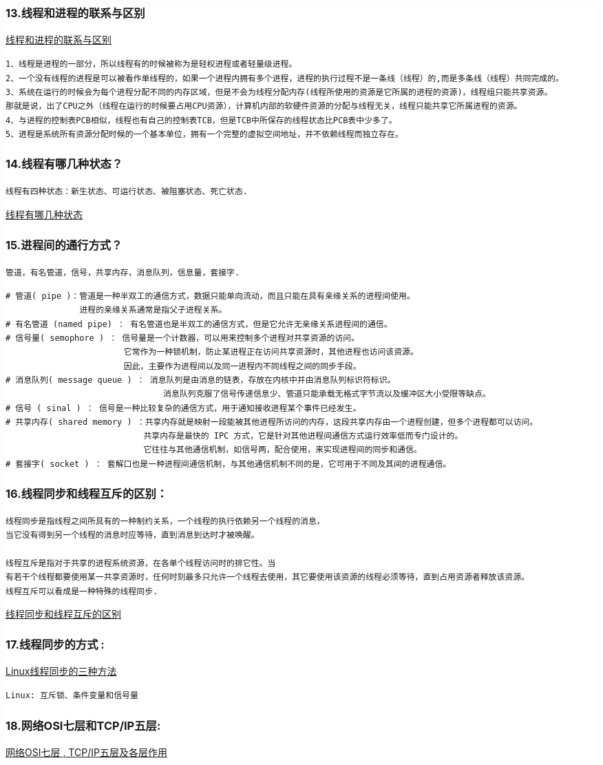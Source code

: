 ### 13.线程和进程的联系与区别
[线程和进程的联系与区别](https://blog.csdn.net/wolenski/article/details/7969908)
```
1、线程是进程的一部分，所以线程有的时候被称为是轻权进程或者轻量级进程。
2、一个没有线程的进程是可以被看作单线程的，如果一个进程内拥有多个进程，进程的执行过程不是一条线（线程）的,而是多条线（线程）共同完成的。
3、系统在运行的时候会为每个进程分配不同的内存区域，但是不会为线程分配内存(线程所使用的资源是它所属的进程的资源)，线程组只能共享资源。
那就是说，出了CPU之外（线程在运行的时候要占用CPU资源），计算机内部的软硬件资源的分配与线程无关，线程只能共享它所属进程的资源。
4、与进程的控制表PCB相似，线程也有自己的控制表TCB，但是TCB中所保存的线程状态比PCB表中少多了。
5、进程是系统所有资源分配时候的一个基本单位，拥有一个完整的虚拟空间地址，并不依赖线程而独立存在。
```

### 14.线程有哪几种状态？
```
线程有四种状态：新生状态、可运行状态、被阻塞状态、死亡状态.
```
[线程有哪几种状态](https://blog.csdn.net/wolenski/article/details/7969908)

### 15.进程间的通行方式？
```
管道，有名管道，信号，共享内存，消息队列，信息量，套接字.
```
```
# 管道( pipe )：管道是一种半双工的通信方式，数据只能单向流动，而且只能在具有亲缘关系的进程间使用。
               进程的亲缘关系通常是指父子进程关系。
# 有名管道 (named pipe) ： 有名管道也是半双工的通信方式，但是它允许无亲缘关系进程间的通信。
# 信号量( semophore ) ： 信号量是一个计数器，可以用来控制多个进程对共享资源的访问。
                        它常作为一种锁机制，防止某进程正在访问共享资源时，其他进程也访问该资源。
                        因此，主要作为进程间以及同一进程内不同线程之间的同步手段。
# 消息队列( message queue ) ： 消息队列是由消息的链表，存放在内核中并由消息队列标识符标识。
                                消息队列克服了信号传递信息少、管道只能承载无格式字节流以及缓冲区大小受限等缺点。
# 信号 ( sinal ) ： 信号是一种比较复杂的通信方式，用于通知接收进程某个事件已经发生。
# 共享内存( shared memory ) ：共享内存就是映射一段能被其他进程所访问的内存，这段共享内存由一个进程创建，但多个进程都可以访问。
                            共享内存是最快的 IPC 方式，它是针对其他进程间通信方式运行效率低而专门设计的。
                            它往往与其他通信机制，如信号两，配合使用，来实现进程间的同步和通信。
# 套接字( socket ) ： 套解口也是一种进程间通信机制，与其他通信机制不同的是，它可用于不同及其间的进程通信。
```
### 16.线程同步和线程互斥的区别：
```
线程同步是指线程之间所具有的一种制约关系，一个线程的执行依赖另一个线程的消息，
当它没有得到另一个线程的消息时应等待，直到消息到达时才被唤醒。

线程互斥是指对于共享的进程系统资源，在各单个线程访问时的排它性。当
有若干个线程都要使用某一共享资源时，任何时刻最多只允许一个线程去使用，其它要使用该资源的线程必须等待，直到占用资源者释放该资源。
线程互斥可以看成是一种特殊的线程同步.
```
[线程同步和线程互斥的区别](https://blog.csdn.net/wolenski/article/details/7969908)

### 17.线程同步的方式 :
[Linux线程同步的三种方法](https://blog.csdn.net/zsf8701/article/details/7844316)
```
Linux: 互斥锁、条件变量和信号量
```
### 18.网络OSI七层和TCP/IP五层:
[网络OSI七层 , TCP/IP五层及各层作用](https://blog.csdn.net/u011774517/article/details/67631439)
